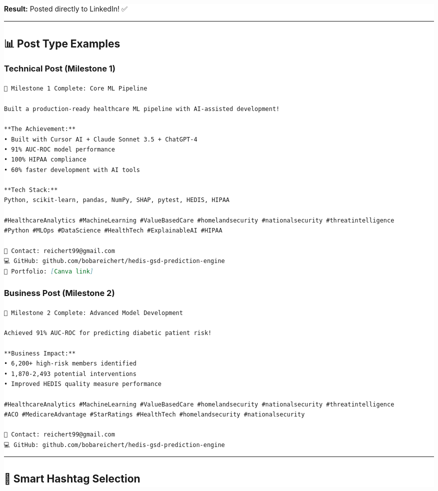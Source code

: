**Result:** Posted directly to LinkedIn! ✅

---

## 📊 Post Type Examples

### **Technical Post** (Milestone 1)
```markdown
🎯 Milestone 1 Complete: Core ML Pipeline

Built a production-ready healthcare ML pipeline with AI-assisted development!

**The Achievement:**
• Built with Cursor AI + Claude Sonnet 3.5 + ChatGPT-4
• 91% AUC-ROC model performance
• 100% HIPAA compliance
• 60% faster development with AI tools

**Tech Stack:**
Python, scikit-learn, pandas, NumPy, SHAP, pytest, HEDIS, HIPAA

#HealthcareAnalytics #MachineLearning #ValueBasedCare #homelandsecurity #nationalsecurity #threatintelligence
#Python #MLOps #DataScience #HealthTech #ExplainableAI #HIPAA

📧 Contact: reichert99@gmail.com
💻 GitHub: github.com/bobareichert/hedis-gsd-prediction-engine
🔗 Portfolio: [Canva link]
```

### **Business Post** (Milestone 2)
```markdown
🚀 Milestone 2 Complete: Advanced Model Development

Achieved 91% AUC-ROC for predicting diabetic patient risk!

**Business Impact:**
• 6,200+ high-risk members identified
• 1,870-2,493 potential interventions
• Improved HEDIS quality measure performance

#HealthcareAnalytics #MachineLearning #ValueBasedCare #homelandsecurity #nationalsecurity #threatintelligence
#ACO #MedicareAdvantage #StarRatings #HealthTech #homelandsecurity #nationalsecurity

📧 Contact: reichert99@gmail.com
💻 GitHub: github.com/bobareichert/hedis-gsd-prediction-engine
```

---

## 🎯 Smart Hashtag Selection
